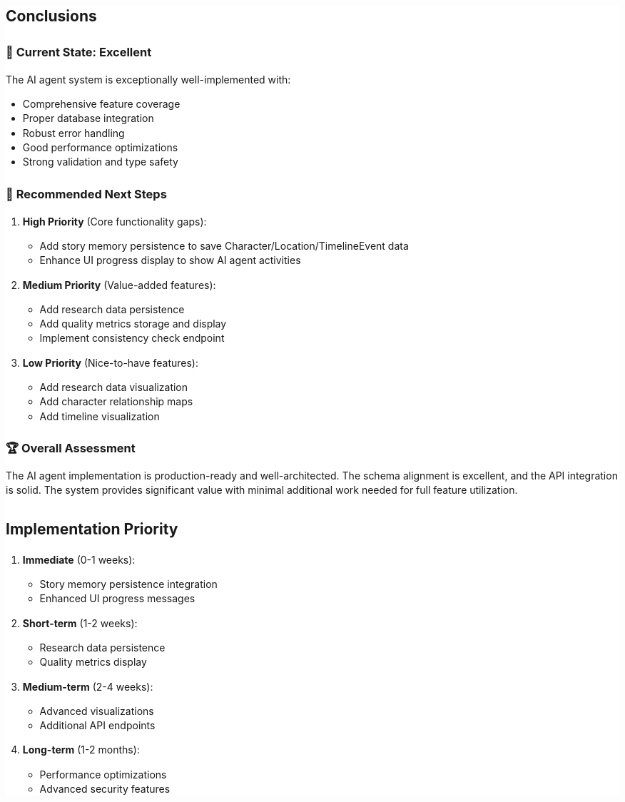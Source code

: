 ## Conclusions

### 🎯 **Current State: Excellent**
The AI agent system is exceptionally well-implemented with:
- Comprehensive feature coverage
- Proper database integration
- Robust error handling
- Good performance optimizations
- Strong validation and type safety

### 🔄 **Recommended Next Steps**

1. **High Priority** (Core functionality gaps):
   - Add story memory persistence to save Character/Location/TimelineEvent data
   - Enhance UI progress display to show AI agent activities

2. **Medium Priority** (Value-added features):
   - Add research data persistence
   - Add quality metrics storage and display
   - Implement consistency check endpoint

3. **Low Priority** (Nice-to-have features):
   - Add research data visualization
   - Add character relationship maps
   - Add timeline visualization

### 🏆 **Overall Assessment**
The AI agent implementation is production-ready and well-architected. The schema alignment is excellent, and the API integration is solid. The system provides significant value with minimal additional work needed for full feature utilization.

## Implementation Priority

1. **Immediate** (0-1 weeks):
   - Story memory persistence integration
   - Enhanced UI progress messages

2. **Short-term** (1-2 weeks):
   - Research data persistence
   - Quality metrics display

3. **Medium-term** (2-4 weeks):
   - Advanced visualizations
   - Additional API endpoints

4. **Long-term** (1-2 months):
   - Performance optimizations
   - Advanced security features 